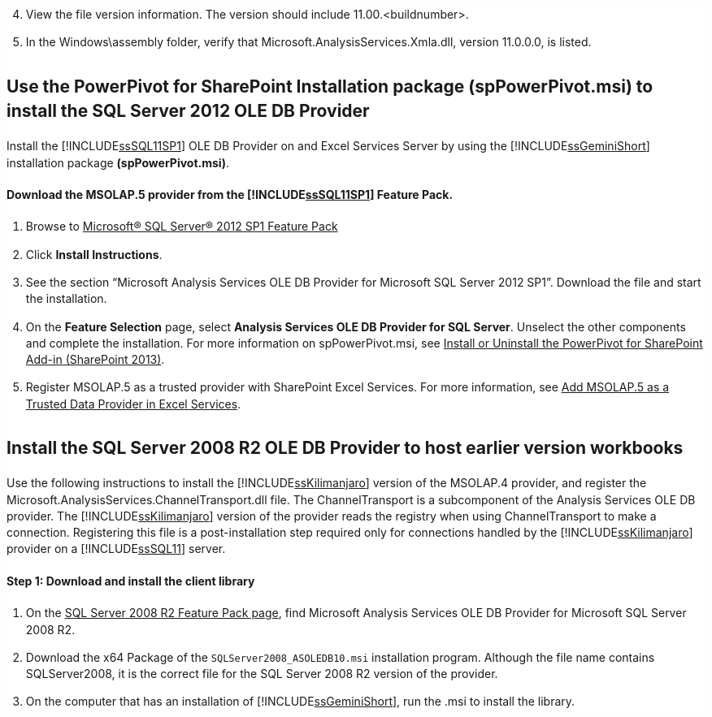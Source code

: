 4.  View the file version information. The version should include 11.00.\<buildnumber>.  
  
5.  In the Windows\assembly folder, verify that Microsoft.AnalysisServices.Xmla.dll, version 11.0.0.0, is listed.  
  
  
##  <a name="bkmk_install2012_from_sppowerpivot_msi"></a> Use the PowerPivot for SharePoint Installation package (spPowerPivot.msi) to install the SQL Server 2012 OLE DB Provider  
 Install the [!INCLUDE[ssSQL11SP1](../../../includes/sssql11sp1-md.md)] OLE DB Provider on and Excel Services Server by using the [!INCLUDE[ssGeminiShort](../../../includes/ssgeminishort-md.md)] installation package **(spPowerPivot.msi)**.  
  
#### Download the MSOLAP.5 provider from the [!INCLUDE[ssSQL11SP1](../../../includes/sssql11sp1-md.md)] Feature Pack.  
  
1.  Browse to [Microsoft® SQL Server® 2012 SP1 Feature Pack](http://www.microsoft.com/download/details.aspx?id=35580)  
  
2.  Click **Install Instructions**.  
  
3.  See the section “Microsoft Analysis Services OLE DB Provider for Microsoft SQL Server 2012 SP1”. Download the file and start the installation.  
  
4.  On the **Feature Selection** page, select **Analysis Services OLE DB Provider for SQL Server**. Unselect the other components and complete the installation. For more information on spPowerPivot.msi, see [Install or Uninstall the PowerPivot for SharePoint Add-in &#40;SharePoint 2013&#41;](../../../2014/sql-server/install/install-or-uninstall-the-powerpivot-for-sharepoint-add-in-sharepoint-2013.md).  
  
5.  Register MSOLAP.5 as a trusted provider with SharePoint Excel Services. For more information, see [Add MSOLAP.5 as a Trusted Data Provider in Excel Services](http://technet.microsoft.com/library/hh758436.aspx).  
  
  
##  <a name="bkmk_kj"></a> Install the SQL Server 2008 R2 OLE DB Provider to host earlier version workbooks  
 Use the following instructions to install the [!INCLUDE[ssKilimanjaro](../../../includes/sskilimanjaro-md.md)] version of the MSOLAP.4 provider, and register the Microsoft.AnalysisServices.ChannelTransport.dll file. The ChannelTransport is a subcomponent of the Analysis Services OLE DB provider. The [!INCLUDE[ssKilimanjaro](../../../includes/sskilimanjaro-md.md)] version of the provider reads the registry when using ChannelTransport to make a connection. Registering this file is a post-installation step required only for connections handled by the [!INCLUDE[ssKilimanjaro](../../../includes/sskilimanjaro-md.md)] provider on a [!INCLUDE[ssSQL11](../../../includes/sssql11-md.md)] server.  
  
#### Step 1: Download and install the client library  
  
1.  On the [SQL Server 2008 R2 Feature Pack page](http://go.microsoft.com/fwlink/?LinkId=159570), find Microsoft Analysis Services OLE DB Provider for Microsoft SQL Server 2008 R2.  
  
2.  Download the x64 Package of the `SQLServer2008_ASOLEDB10.msi` installation program. Although the file name contains SQLServer2008, it is the correct file for the SQL Server 2008 R2 version of the provider.  
  
3.  On the computer that has an installation of [!INCLUDE[ssGeminiShort](../../../includes/ssgeminishort-md.md)], run the .msi to install the library.  
  